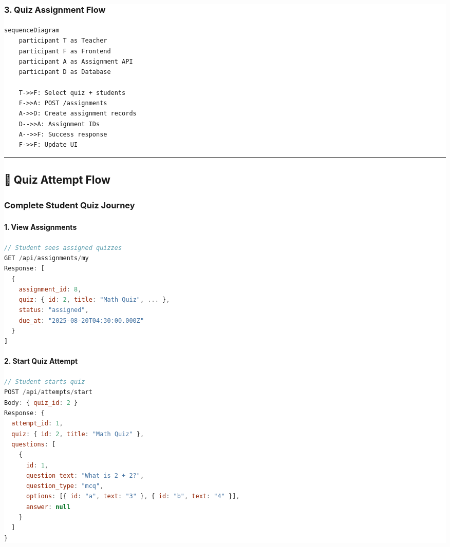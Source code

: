 ### **3. Quiz Assignment Flow**
```mermaid
sequenceDiagram
    participant T as Teacher
    participant F as Frontend
    participant A as Assignment API
    participant D as Database
    
    T->>F: Select quiz + students
    F->>A: POST /assignments
    A->>D: Create assignment records
    D-->>A: Assignment IDs
    A-->>F: Success response
    F->>F: Update UI
```

---

## 🎯 Quiz Attempt Flow

### **Complete Student Quiz Journey**

#### **1. View Assignments**
```javascript
// Student sees assigned quizzes
GET /api/assignments/my
Response: [
  {
    assignment_id: 8,
    quiz: { id: 2, title: "Math Quiz", ... },
    status: "assigned",
    due_at: "2025-08-20T04:30:00.000Z"
  }
]
```

#### **2. Start Quiz Attempt**
```javascript
// Student starts quiz
POST /api/attempts/start
Body: { quiz_id: 2 }
Response: {
  attempt_id: 1,
  quiz: { id: 2, title: "Math Quiz" },
  questions: [
    {
      id: 1,
      question_text: "What is 2 + 2?",
      question_type: "mcq",
      options: [{ id: "a", text: "3" }, { id: "b", text: "4" }],
      answer: null
    }
  ]
}
```
